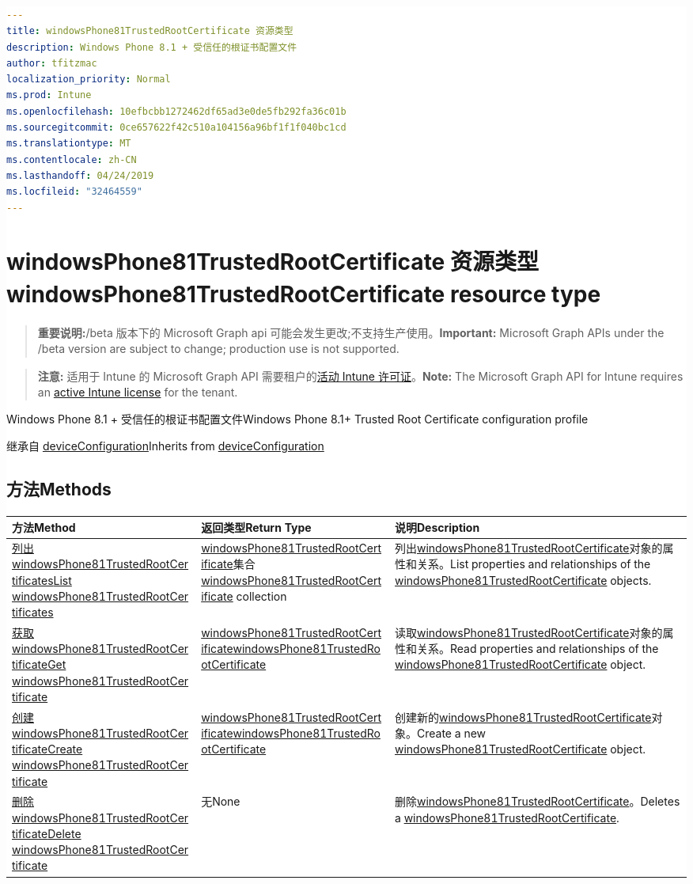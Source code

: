 ```yaml
---
title: windowsPhone81TrustedRootCertificate 资源类型
description: Windows Phone 8.1 + 受信任的根证书配置文件
author: tfitzmac
localization_priority: Normal
ms.prod: Intune
ms.openlocfilehash: 10efbcbb1272462df65ad3e0de5fb292fa36c01b
ms.sourcegitcommit: 0ce657622f42c510a104156a96bf1f1f040bc1cd
ms.translationtype: MT
ms.contentlocale: zh-CN
ms.lasthandoff: 04/24/2019
ms.locfileid: "32464559"
---
```

# <a name="windowsphone81trustedrootcertificate-resource-type"></a><span data-ttu-id="8eeec-103">windowsPhone81TrustedRootCertificate 资源类型</span><span class="sxs-lookup"><span data-stu-id="8eeec-103">windowsPhone81TrustedRootCertificate resource type</span></span>

> <span data-ttu-id="8eeec-104">**重要说明:**/beta 版本下的 Microsoft Graph api 可能会发生更改;不支持生产使用。</span><span class="sxs-lookup"><span data-stu-id="8eeec-104">**Important:** Microsoft Graph APIs under the /beta version are subject to change; production use is not supported.</span></span>

> <span data-ttu-id="8eeec-105">**注意:** 适用于 Intune 的 Microsoft Graph API 需要租户的[活动 Intune 许可证](https://go.microsoft.com/fwlink/?linkid=839381)。</span><span class="sxs-lookup"><span data-stu-id="8eeec-105">**Note:** The Microsoft Graph API for Intune requires an [active Intune license](https://go.microsoft.com/fwlink/?linkid=839381) for the tenant.</span></span>

<span data-ttu-id="8eeec-106">Windows Phone 8.1 + 受信任的根证书配置文件</span><span class="sxs-lookup"><span data-stu-id="8eeec-106">Windows Phone 8.1+ Trusted Root Certificate configuration profile</span></span>


<span data-ttu-id="8eeec-107">继承自 [deviceConfiguration](../resources/intune-deviceconfig-deviceconfiguration.md)</span><span class="sxs-lookup"><span data-stu-id="8eeec-107">Inherits from [deviceConfiguration](../resources/intune-deviceconfig-deviceconfiguration.md)</span></span>

## <a name="methods"></a><span data-ttu-id="8eeec-108">方法</span><span class="sxs-lookup"><span data-stu-id="8eeec-108">Methods</span></span>
|<span data-ttu-id="8eeec-109">方法</span><span class="sxs-lookup"><span data-stu-id="8eeec-109">Method</span></span>|<span data-ttu-id="8eeec-110">返回类型</span><span class="sxs-lookup"><span data-stu-id="8eeec-110">Return Type</span></span>|<span data-ttu-id="8eeec-111">说明</span><span class="sxs-lookup"><span data-stu-id="8eeec-111">Description</span></span>|
|:---|:---|:---|
|[<span data-ttu-id="8eeec-112">列出 windowsPhone81TrustedRootCertificates</span><span class="sxs-lookup"><span data-stu-id="8eeec-112">List windowsPhone81TrustedRootCertificates</span></span>](../api/intune-deviceconfig-windowsphone81trustedrootcertificate-list.md)|<span data-ttu-id="8eeec-113">[windowsPhone81TrustedRootCertificate](../resources/intune-deviceconfig-windowsphone81trustedrootcertificate.md)集合</span><span class="sxs-lookup"><span data-stu-id="8eeec-113">[windowsPhone81TrustedRootCertificate](../resources/intune-deviceconfig-windowsphone81trustedrootcertificate.md) collection</span></span>|<span data-ttu-id="8eeec-114">列出[windowsPhone81TrustedRootCertificate](../resources/intune-deviceconfig-windowsphone81trustedrootcertificate.md)对象的属性和关系。</span><span class="sxs-lookup"><span data-stu-id="8eeec-114">List properties and relationships of the [windowsPhone81TrustedRootCertificate](../resources/intune-deviceconfig-windowsphone81trustedrootcertificate.md) objects.</span></span>|
|[<span data-ttu-id="8eeec-115">获取 windowsPhone81TrustedRootCertificate</span><span class="sxs-lookup"><span data-stu-id="8eeec-115">Get windowsPhone81TrustedRootCertificate</span></span>](../api/intune-deviceconfig-windowsphone81trustedrootcertificate-get.md)|[<span data-ttu-id="8eeec-116">windowsPhone81TrustedRootCertificate</span><span class="sxs-lookup"><span data-stu-id="8eeec-116">windowsPhone81TrustedRootCertificate</span></span>](../resources/intune-deviceconfig-windowsphone81trustedrootcertificate.md)|<span data-ttu-id="8eeec-117">读取[windowsPhone81TrustedRootCertificate](../resources/intune-deviceconfig-windowsphone81trustedrootcertificate.md)对象的属性和关系。</span><span class="sxs-lookup"><span data-stu-id="8eeec-117">Read properties and relationships of the [windowsPhone81TrustedRootCertificate](../resources/intune-deviceconfig-windowsphone81trustedrootcertificate.md) object.</span></span>|
|[<span data-ttu-id="8eeec-118">创建 windowsPhone81TrustedRootCertificate</span><span class="sxs-lookup"><span data-stu-id="8eeec-118">Create windowsPhone81TrustedRootCertificate</span></span>](../api/intune-deviceconfig-windowsphone81trustedrootcertificate-create.md)|[<span data-ttu-id="8eeec-119">windowsPhone81TrustedRootCertificate</span><span class="sxs-lookup"><span data-stu-id="8eeec-119">windowsPhone81TrustedRootCertificate</span></span>](../resources/intune-deviceconfig-windowsphone81trustedrootcertificate.md)|<span data-ttu-id="8eeec-120">创建新的[windowsPhone81TrustedRootCertificate](../resources/intune-deviceconfig-windowsphone81trustedrootcertificate.md)对象。</span><span class="sxs-lookup"><span data-stu-id="8eeec-120">Create a new [windowsPhone81TrustedRootCertificate](../resources/intune-deviceconfig-windowsphone81trustedrootcertificate.md) object.</span></span>|
|[<span data-ttu-id="8eeec-121">删除 windowsPhone81TrustedRootCertificate</span><span class="sxs-lookup"><span data-stu-id="8eeec-121">Delete windowsPhone81TrustedRootCertificate</span></span>](../api/intune-deviceconfig-windowsphone81trustedrootcertificate-delete.md)|<span data-ttu-id="8eeec-122">无</span><span class="sxs-lookup"><span data-stu-id="8eeec-122">None</span></span>|<span data-ttu-id="8eeec-123">删除[windowsPhone81TrustedRootCertificate](../resources/intune-deviceconfig-windowsphone81trustedrootcertificate.md)。</span><span class="sxs-lookup"><span data-stu-id="8eeec-123">Deletes a [windowsPhone81TrustedRootCertificate](../resources/intune-deviceconfig-windowsphone81trustedrootcertificate.md).</span></span>|